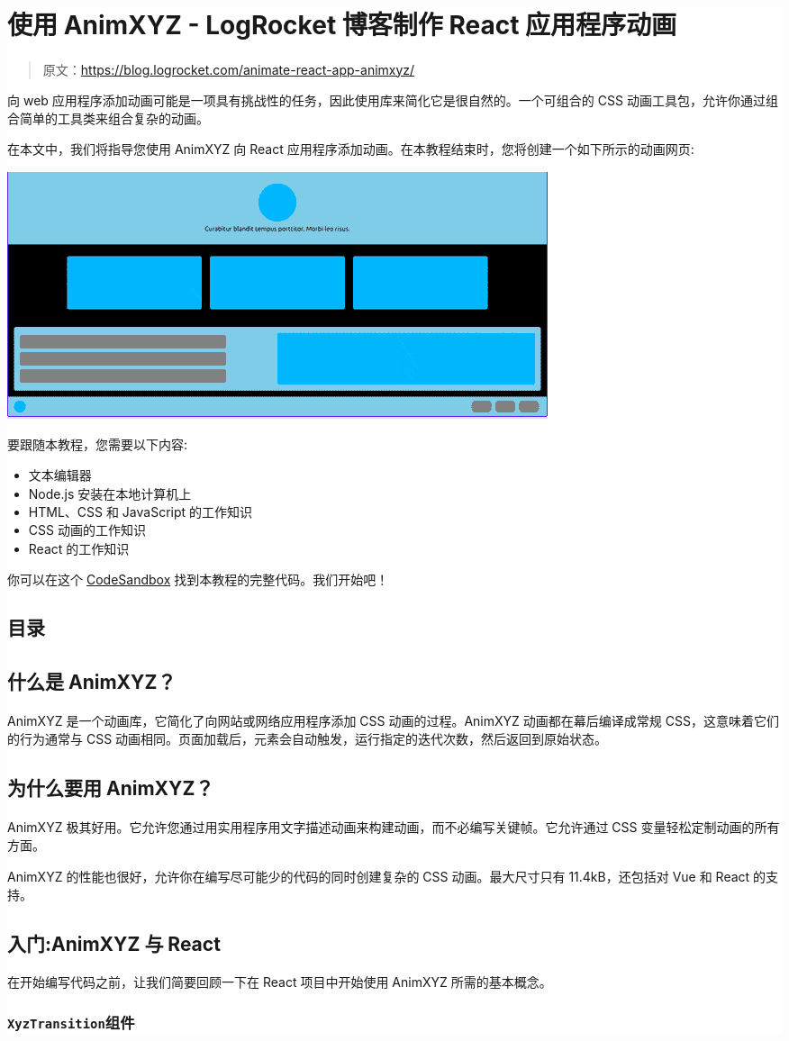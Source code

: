 # 使用 AnimXYZ - LogRocket 博客制作 React 应用程序动画

> 原文：<https://blog.logrocket.com/animate-react-app-animxyz/>

向 web 应用程序添加动画可能是一项具有挑战性的任务，因此使用库来简化它是很自然的。一个可组合的 CSS 动画工具包，允许你通过组合简单的工具类来组合复杂的动画。

在本文中，我们将指导您使用 AnimXYZ 向 React 应用程序添加动画。在本教程结束时，您将创建一个如下所示的动画网页:

![Animxyz Animated Webpage Final](img/48cfcd33df11e50268faa833a42cb2da.png)

要跟随本教程，您需要以下内容:

*   文本编辑器
*   Node.js 安装在本地计算机上
*   HTML、CSS 和 JavaScript 的工作知识
*   CSS 动画的工作知识
*   React 的工作知识

你可以在这个 [CodeSandbox](https://codesandbox.io/s/animxyz-react-example-jmnbgu) 找到本教程的完整代码。我们开始吧！

## 目录

## 什么是 AnimXYZ？

AnimXYZ 是一个动画库，它简化了向网站或网络应用程序添加 CSS 动画的过程。AnimXYZ 动画都在幕后编译成常规 CSS，这意味着它们的行为通常与 CSS 动画相同。页面加载后，元素会自动触发，运行指定的迭代次数，然后返回到原始状态。

## 为什么要用 AnimXYZ？

AnimXYZ 极其好用。它允许您通过用实用程序用文字描述动画来构建动画，而不必编写关键帧。它允许通过 CSS 变量轻松定制动画的所有方面。

AnimXYZ 的性能也很好，允许你在编写尽可能少的代码的同时创建复杂的 CSS 动画。最大尺寸只有 11.4kB，还包括对 Vue 和 React 的支持。

## 入门:AnimXYZ 与 React

在开始编写代码之前，让我们简要回顾一下在 React 项目中开始使用 AnimXYZ 所需的基本概念。

### `XyzTransition`组件
